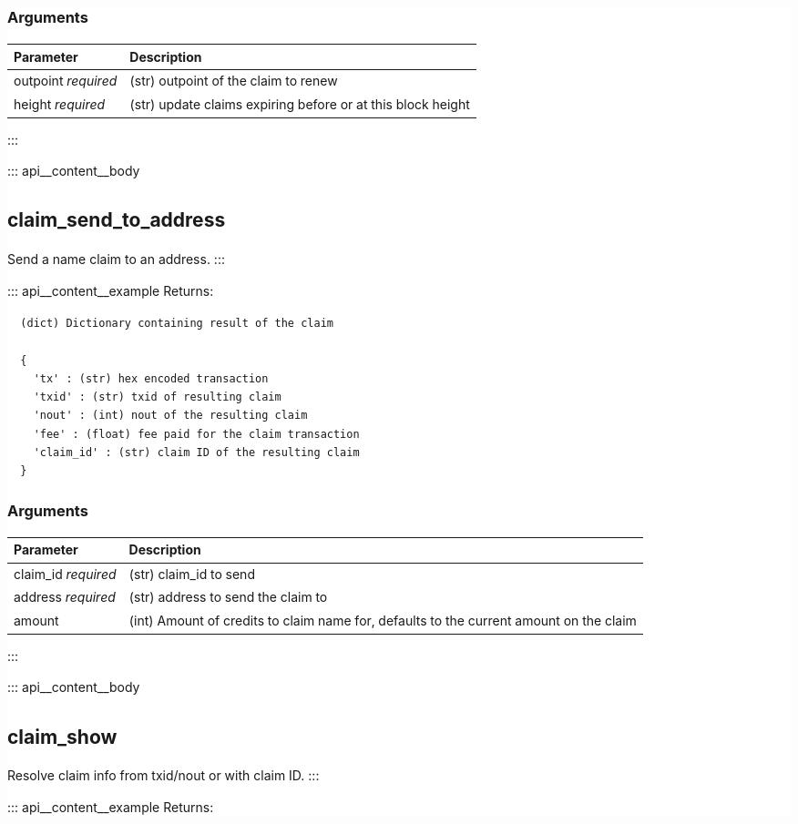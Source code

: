 ### Arguments

| Parameter           | Description                                                 |
|:--------------------|:------------------------------------------------------------|
| outpoint *required* | (str) outpoint of the claim to renew                        |
| height *required*   | (str) update claims expiring before or at this block height |
:::



::: api__content__body
## claim_send_to_address

Send a name claim to an address.
:::

::: api__content__example
Returns:

```
  (dict) Dictionary containing result of the claim

  {
    'tx' : (str) hex encoded transaction
    'txid' : (str) txid of resulting claim
    'nout' : (int) nout of the resulting claim
    'fee' : (float) fee paid for the claim transaction
    'claim_id' : (str) claim ID of the resulting claim
  }
```

### Arguments

| Parameter           | Description                                                                            |
|:--------------------|:---------------------------------------------------------------------------------------|
| claim_id *required* | (str) claim_id to send                                                                 |
| address *required*  | (str) address to send the claim to                                                     |
| amount              | (int) Amount of credits to claim name for, defaults to the current amount on the claim |
:::



::: api__content__body
## claim_show

Resolve claim info from txid/nout or with claim ID.
:::

::: api__content__example
Returns:
